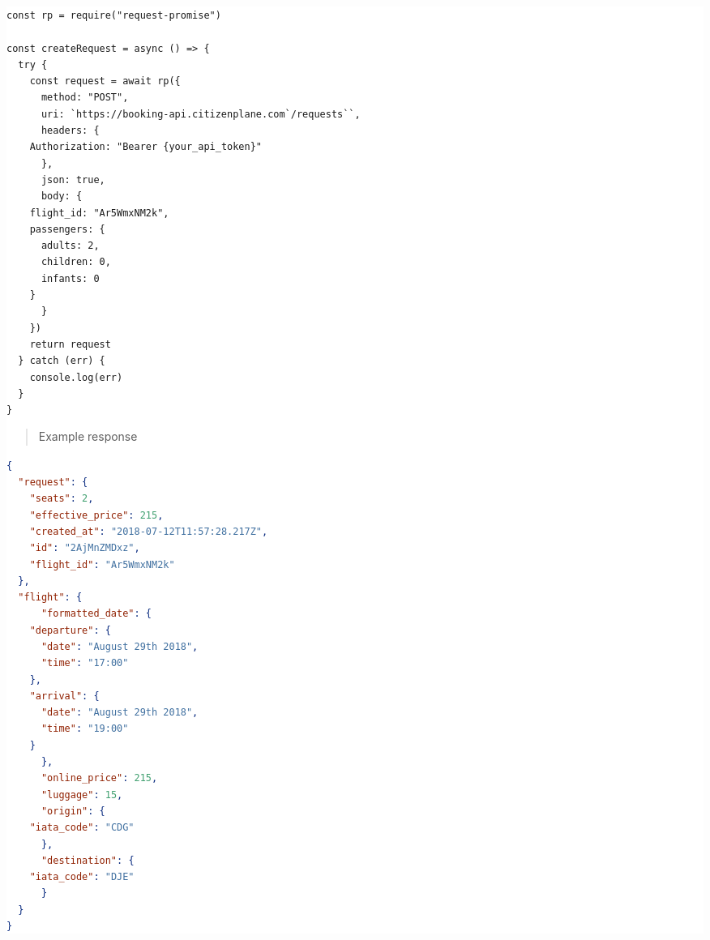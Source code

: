 ```javascript--nodejs
const rp = require("request-promise")

const createRequest = async () => {
  try {
    const request = await rp({
      method: "POST",
      uri: `https://booking-api.citizenplane.com`/requests``,
      headers: {
	Authorization: "Bearer {your_api_token}"
      },
      json: true,
      body: {
	flight_id: "Ar5WmxNM2k",
	passengers: {
	  adults: 2,
	  children: 0,
	  infants: 0
	}
      }
    })
    return request
  } catch (err) {
    console.log(err)
  }
}
```

> Example response

```json
{
  "request": {
    "seats": 2,
    "effective_price": 215,
    "created_at": "2018-07-12T11:57:28.217Z",
    "id": "2AjMnZMDxz",
    "flight_id": "Ar5WmxNM2k"
  },
  "flight": {
      "formatted_date": {
	"departure": {
	  "date": "August 29th 2018",
	  "time": "17:00"
	},
	"arrival": {
	  "date": "August 29th 2018",
	  "time": "19:00"
	}
      },
      "online_price": 215,
      "luggage": 15,
      "origin": {
	"iata_code": "CDG"
      },
      "destination": {
	"iata_code": "DJE"
      }
  }
}
```
